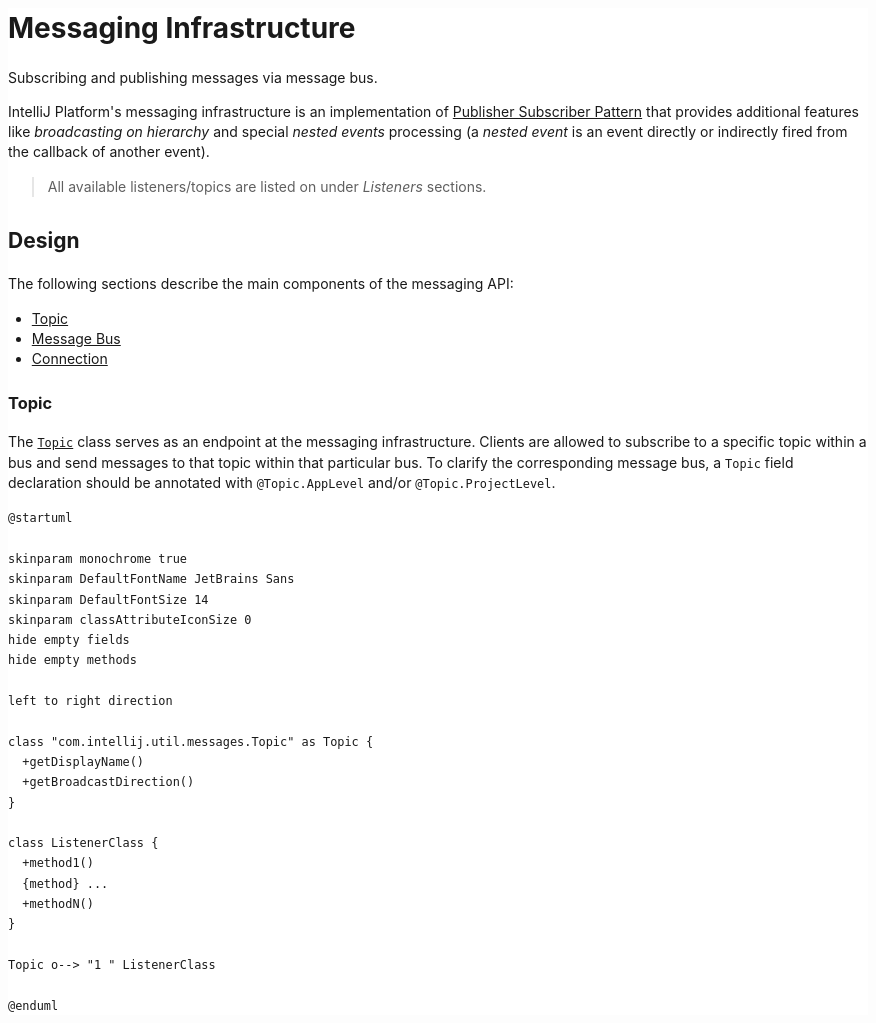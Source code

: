 

# Messaging Infrastructure

<link-summary>Subscribing and publishing messages via message bus.</link-summary>

IntelliJ Platform's messaging infrastructure is an implementation of [Publisher Subscriber Pattern](https://w.wiki/5xaV) that provides additional features like _broadcasting on hierarchy_ and special _nested events_ processing (a _nested event_ is an event directly or indirectly fired from the callback of another event).

> All available listeners/topics are listed on [](intellij_platform_extension_point_list.md) under _Listeners_ sections.

## Design

The following sections describe the main components of the messaging API:
- [Topic](#topic)
- [Message Bus](#message-bus)
- [Connection](#connection)

### Topic

The [`Topic`](%gh-ic%/platform/extensions/src/com/intellij/util/messages/Topic.java) class serves as an endpoint at the messaging infrastructure.
Clients are allowed to subscribe to a specific topic within a bus and send messages to that topic within that particular bus.
To clarify the corresponding message bus, a `Topic` field declaration should be annotated with `@Topic.AppLevel` and/or `@Topic.ProjectLevel`.

```plantuml
@startuml

skinparam monochrome true
skinparam DefaultFontName JetBrains Sans
skinparam DefaultFontSize 14
skinparam classAttributeIconSize 0
hide empty fields
hide empty methods

left to right direction

class "com.intellij.util.messages.Topic" as Topic {
  +getDisplayName()
  +getBroadcastDirection()
}

class ListenerClass {
  +method1()
  {method} ...
  +methodN()
}

Topic o--> "1 " ListenerClass

@enduml
```
